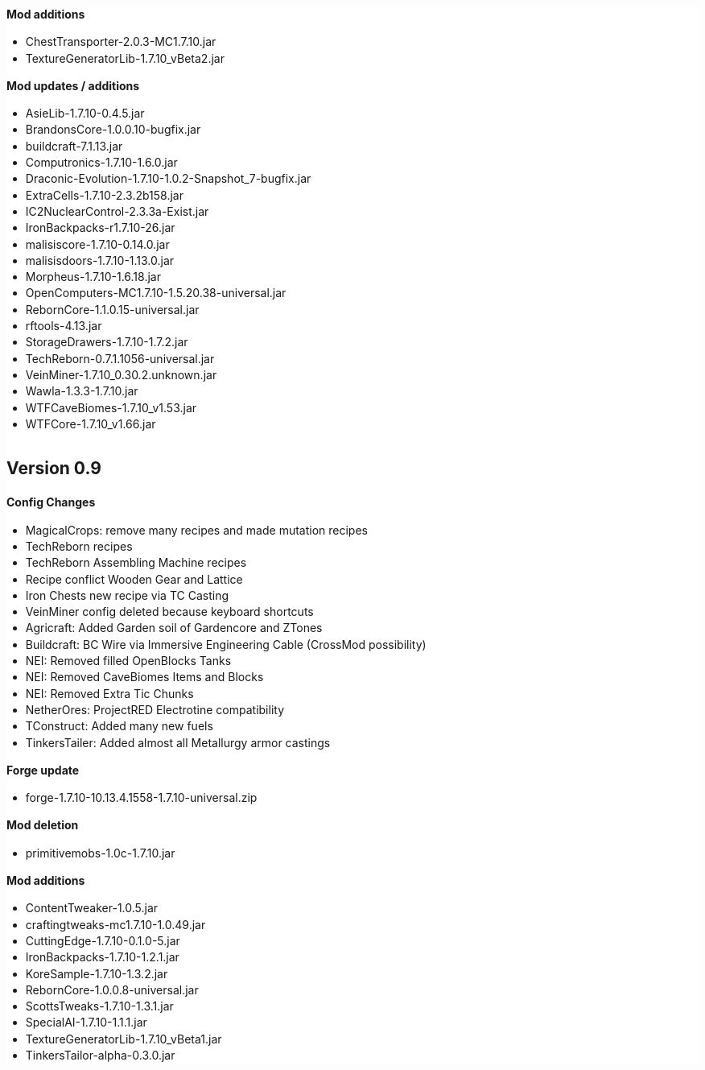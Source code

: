 **Mod additions**
- ChestTransporter-2.0.3-MC1.7.10.jar
- TextureGeneratorLib-1.7.10_vBeta2.jar

**Mod updates / additions**
- AsieLib-1.7.10-0.4.5.jar
- BrandonsCore-1.0.0.10-bugfix.jar
- buildcraft-7.1.13.jar
- Computronics-1.7.10-1.6.0.jar
- Draconic-Evolution-1.7.10-1.0.2-Snapshot_7-bugfix.jar
- ExtraCells-1.7.10-2.3.2b158.jar
- IC2NuclearControl-2.3.3a-Exist.jar
- IronBackpacks-r1.7.10-26.jar
- malisiscore-1.7.10-0.14.0.jar
- malisisdoors-1.7.10-1.13.0.jar
- Morpheus-1.7.10-1.6.18.jar
- OpenComputers-MC1.7.10-1.5.20.38-universal.jar
- RebornCore-1.1.0.15-universal.jar
- rftools-4.13.jar
- StorageDrawers-1.7.10-1.7.2.jar
- TechReborn-0.7.1.1056-universal.jar
- VeinMiner-1.7.10_0.30.2.unknown.jar
- Wawla-1.3.3-1.7.10.jar
- WTFCaveBiomes-1.7.10_v1.53.jar
- WTFCore-1.7.10_v1.66.jar

## Version 0.9

**Config Changes**
- MagicalCrops: remove many recipes and made mutation recipes
- TechReborn recipes
- TechReborn Assembling Machine recipes
- Recipe conflict Wooden Gear and Lattice
- Iron Chests new recipe via TC Casting
- VeinMiner config deleted because keyboard shortcuts
- Agricraft: Added Garden soil of Gardencore and ZTones
- Buildcraft: BC Wire via Immersive Engineering Cable (CrossMod possibility)
- NEI: Removed filled OpenBlocks Tanks
- NEI: Removed CaveBiomes Items and Blocks
- NEI: Removed Extra Tic Chunks
- NetherOres: ProjectRED Electrotine compatibility
- TConstruct: Added many new fuels
- TinkersTailer: Added almost all Metallurgy armor castings

**Forge update**
- forge-1.7.10-10.13.4.1558-1.7.10-universal.zip

**Mod deletion**
- primitivemobs-1.0c-1.7.10.jar

**Mod additions**
- ContentTweaker-1.0.5.jar
- craftingtweaks-mc1.7.10-1.0.49.jar
- CuttingEdge-1.7.10-0.1.0-5.jar
- IronBackpacks-1.7.10-1.2.1.jar
- KoreSample-1.7.10-1.3.2.jar
- RebornCore-1.0.0.8-universal.jar
- ScottsTweaks-1.7.10-1.3.1.jar
- SpecialAI-1.7.10-1.1.1.jar
- TextureGeneratorLib-1.7.10_vBeta1.jar
- TinkersTailor-alpha-0.3.0.jar
